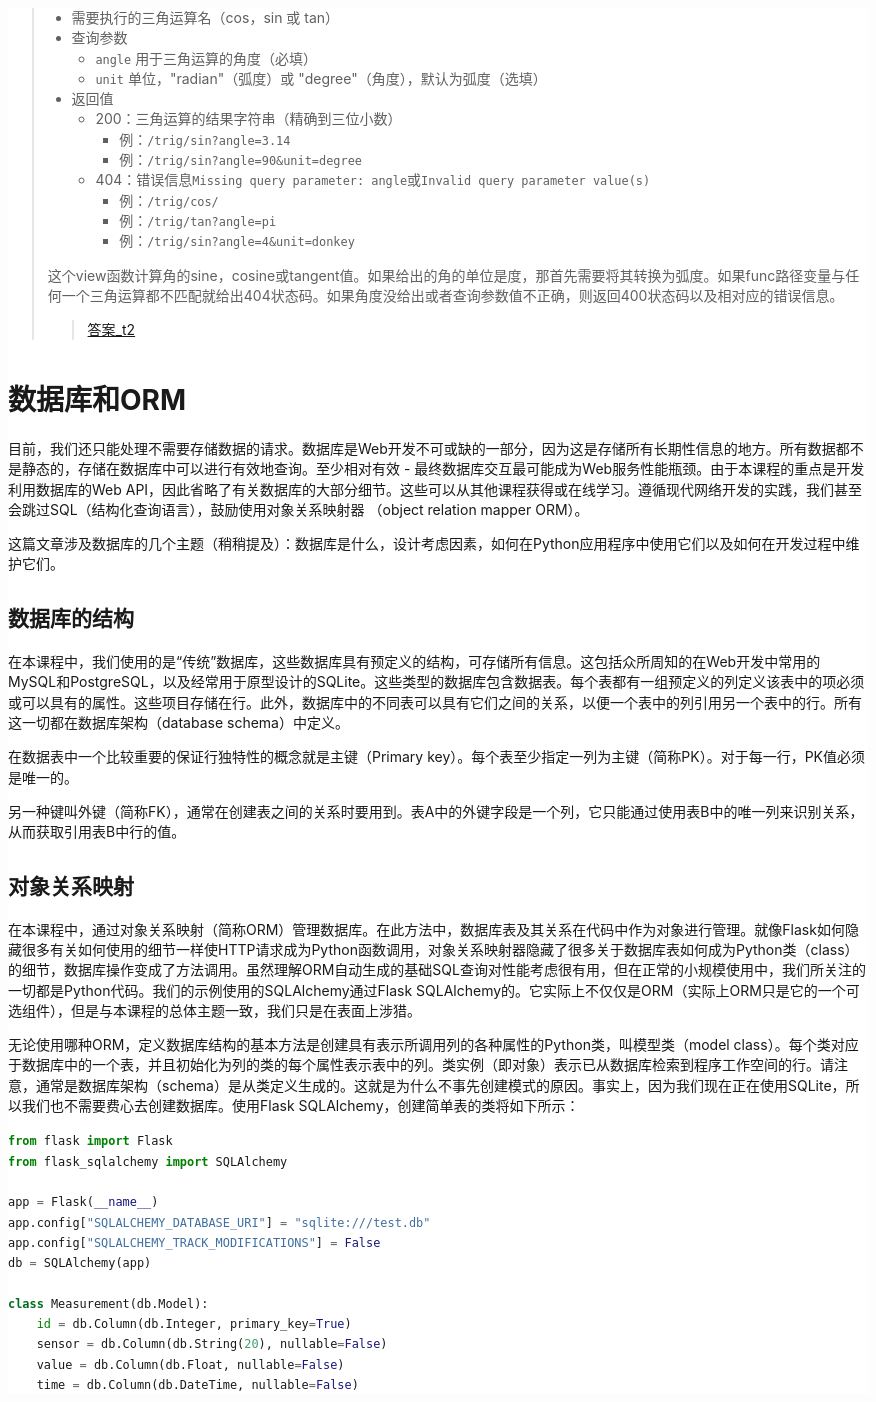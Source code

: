 >   - 需要执行的三角运算名（cos，sin 或 tan）
> - 查询参数
>   - `angle` 用于三角运算的角度（必填）
>   - `unit` 单位，"radian"（弧度）或 "degree"（角度），默认为弧度（选填）
> - 返回值
>   - 200：三角运算的结果字符串（精确到三位小数）
>     - 例：`/trig/sin?angle=3.14`
>     - 例：`/trig/sin?angle=90&unit=degree`
>   - 404：错误信息`Missing query parameter: angle`或`Invalid query parameter value(s)`
>     - 例：`/trig/cos/`
>     - 例：`/trig/tan?angle=pi`
>     - 例：`/trig/sin?angle=4&unit=donkey`  
>
>这个view函数计算角的sine，cosine或tangent值。如果给出的角的单位是度，那首先需要将其转换为弧度。如果func路径变量与任何一个三角运算都不匹配就给出404状态码。如果角度没给出或者查询参数值不正确，则返回400状态码以及相对应的错误信息。
>
>> [答案_t2](./app_ex1_t2.py)


# 数据库和ORM

目前，我们还只能处理不需要存储数据的请求。数据库是Web开发不可或缺的一部分，因为这是存储所有长期性信息的地方。所有数据都不是静态的，存储在数据库中可以进行有效地查询。至少相对有效 - 最终数据库交互最可能成为Web服务性能瓶颈。由于本课程的重点是开发利用数据库的Web API，因此省略了有关数据库的大部分细节。这些可以从其他课程获得或在线学习。遵循现代网络开发的实践，我们甚至会跳过SQL（结构化查询语言），鼓励使用对象关系映射器 （object relation mapper ORM）。

这篇文章涉及数据库的几个主题（稍稍提及）：数据库是什么，设计考虑因素，如何在Python应用程序中使用它们以及如何在开发过程中维护它们。

## 数据库的结构

在本课程中，我们使用的是“传统”数据库，这些数据库具有预定义的结构，可存储所有信息。这包括众所周知的在Web开发中常用的MySQL和PostgreSQL，以及经常用于原型设计的SQLite。这些类型的数据库包含数据表。每个表都有一组预定义的列定义该表中的项必须或可以具有的属性。这些项目存储在行。此外，数据库中的不同表可以具有它们之间的关系，以便一个表中的列引用另一个表中的行。所有这一切都在数据库架构（database schema）中定义。

在数据表中一个比较重要的保证行独特性的概念就是主键（Primary key）。每个表至少指定一列为主键（简称PK）。对于每一行，PK值必须是唯一的。

另一种键叫外键（简称FK），通常在创建表之间的关系时要用到。表A中的外键字段是一个列，它只能通过使用表B中的唯一列来识别关系，从而获取引用表B中行的值。

## 对象关系映射
在本课程中，通过对象关系映射（简称ORM）管理数据库。在此方法中，数据库表及其关系在代码中作为对象进行管理。就像Flask如何隐藏很多有关如何使用的细节一样使HTTP请求成为Python函数调用，对象关系映射器隐藏了很多关于数据库表如何成为Python类（class）的细节，数据库操作变成了方法调用。虽然理解ORM自动生成的基础SQL查询对性能考虑很有用，但在正常的小规模使用中，我们所关注的一切都是Python代码。我们的示例使用的SQLAlchemy通过Flask SQLAlchemy的。它实际上不仅仅是ORM（实际上ORM只是它的一个可选组件），但是与本课程的总体主题一致，我们只是在表面上涉猎。

无论使用哪种ORM，定义数据库结构的基本方法是创建具有表示所调用列的各种属性的Python类，叫模型类（model class）。每个类对应于数据库中的一个表，并且初始化为列的类的每个属性表示表中的列。类实例（即对象）表示已从数据库检索到程序工作空间的行。请注意，通常是数据库架构（schema）是从类定义生成的。这就是为什么不事先创建模式的原因。事实上，因为我们现在正在使用SQLite，所以我们也不需要费心去创建数据库。使用Flask SQLAlchemy，创建简单表的类将如下所示：  

```py
from flask import Flask
from flask_sqlalchemy import SQLAlchemy

app = Flask(__name__)
app.config["SQLALCHEMY_DATABASE_URI"] = "sqlite:///test.db"
app.config["SQLALCHEMY_TRACK_MODIFICATIONS"] = False
db = SQLAlchemy(app)

class Measurement(db.Model):
    id = db.Column(db.Integer, primary_key=True)
    sensor = db.Column(db.String(20), nullable=False)
    value = db.Column(db.Float, nullable=False)
    time = db.Column(db.DateTime, nullable=False)
```
